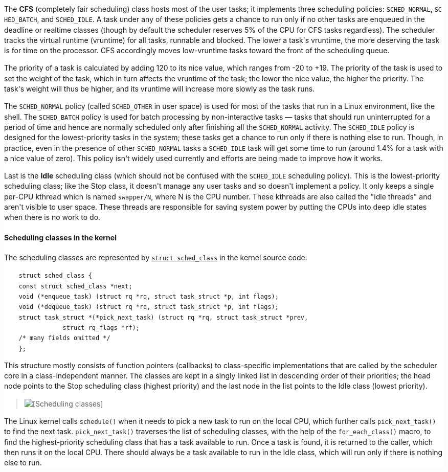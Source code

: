 The **CFS** (completely fair scheduling) class hosts most of the user tasks; it implements three scheduling policies: `SCHED_NORMAL`, `SCHED_BATCH`, and `SCHED_IDLE`. A task under any of these policies gets a chance to run only if no other tasks are enqueued in the deadline or realtime classes (though by default the scheduler reserves 5% of the CPU for CFS tasks regardless). The scheduler tracks the virtual runtime (vruntime) for all tasks, runnable and blocked. The lower a task's vruntime, the more deserving the task is for time on the processor. CFS accordingly moves low-vruntime tasks toward the front of the scheduling queue. 

The priority of a task is calculated by adding 120 to its nice value, which ranges from -20 to +19. The priority of the task is used to set the weight of the task, which in turn affects the vruntime of the task; the lower the nice value, the higher the priority. The task's weight will thus be higher, and its vruntime will increase more slowly as the task runs. 

The `SCHED_NORMAL` policy (called `SCHED_OTHER` in user space) is used for most of the tasks that run in a Linux environment, like the shell. The `SCHED_BATCH` policy is used for batch processing by non-interactive tasks — tasks that should run uninterrupted for a period of time and hence are normally scheduled only after finishing all the `SCHED_NORMAL` activity. The `SCHED_IDLE` policy is designed for the lowest-priority tasks in the system; these tasks get a chance to run only if there is nothing else to run. Though, in practice, even in the presence of other `SCHED_NORMAL` tasks a `SCHED_IDLE` task will get some time to run (around 1.4% for a task with a nice value of zero). This policy isn't widely used currently and efforts are being made to improve how it works. 

Last is the **Idle** scheduling class (which should not be confused with the `SCHED_IDLE` scheduling policy). This is the lowest-priority scheduling class; like the Stop class, it doesn't manage any user tasks and so doesn't implement a policy. It only keeps a single per-CPU kthread which is named `swapper/N`, where N is the CPU number. These kthreads are also called the "idle threads" and aren't visible to user space. These threads are responsible for saving system power by putting the CPUs into deep idle states when there is no work to do. 

#### Scheduling classes in the kernel

The scheduling classes are represented by [`struct sched_class`](https://elixir.bootlin.com/linux/v5.4-rc8/source/kernel/sched/sched.h#L1701) in the kernel source code: 
    
    
        struct sched_class {
    	const struct sched_class *next;
    	void (*enqueue_task) (struct rq *rq, struct task_struct *p, int flags);
    	void (*dequeue_task) (struct rq *rq, struct task_struct *p, int flags);
    	struct task_struct *(*pick_next_task) (struct rq *rq, struct task_struct *prev, 
    			    struct rq_flags *rf);
    	/* many fields omitted */
        };
    

This structure mostly consists of function pointers (callbacks) to class-specific implementations that are called by the scheduler core in a class-independent manner. The classes are kept in a singly linked list in descending order of their priorities; the head node points to the Stop scheduling class (highest priority) and the last node in the list points to the Idle class (lowest priority). 

> ![\[Scheduling classes\]](https://static.lwn.net/images/2019/scheduling-classes.png)

The Linux kernel calls `schedule()` when it needs to pick a new task to run on the local CPU, which further calls `pick_next_task()` to find the next task. `pick_next_task()` traverses the list of scheduling classes, with the help of the `for_each_class()` macro, to find the highest-priority scheduling class that has a task available to run. Once a task is found, it is returned to the caller, which then runs it on the local CPU. There should always be a task available to run in the Idle class, which will run only if there is nothing else to run. 
